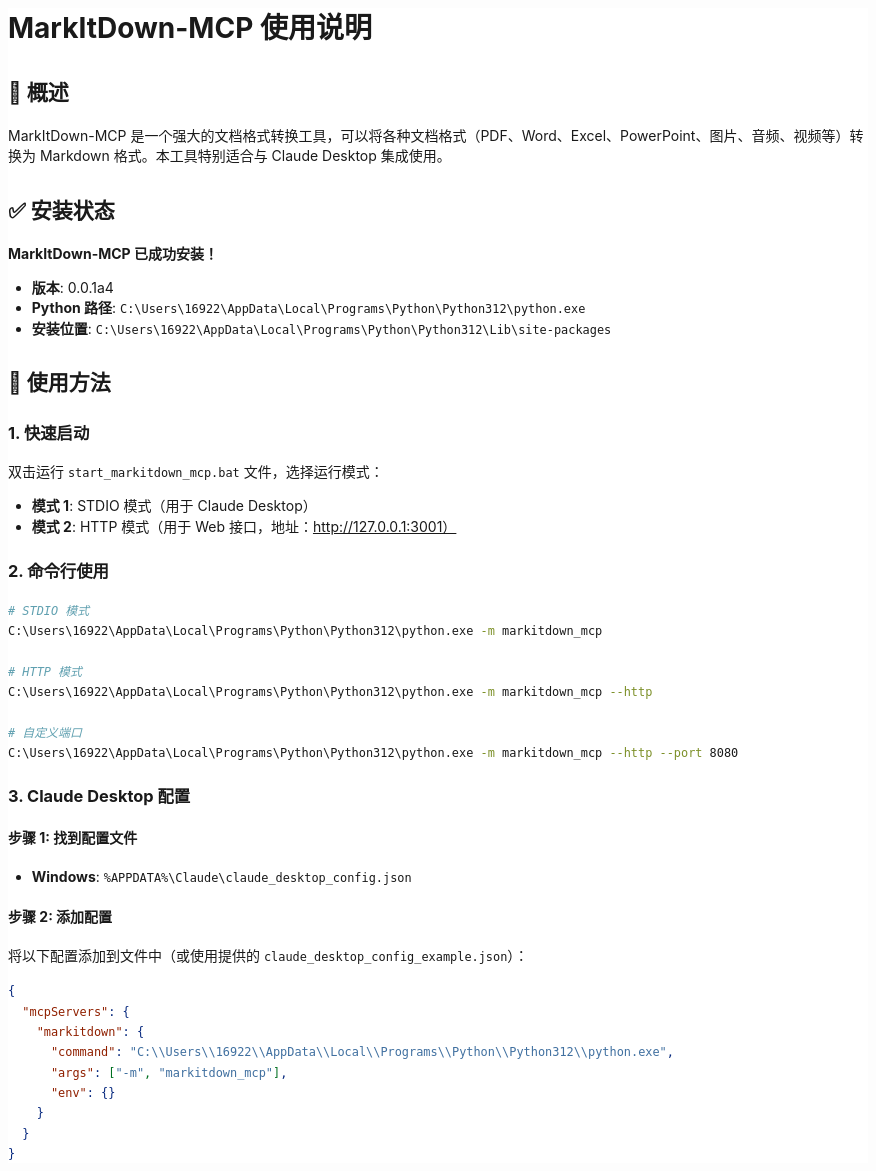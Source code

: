 # MarkItDown-MCP 使用说明

## 📖 概述

MarkItDown-MCP 是一个强大的文档格式转换工具，可以将各种文档格式（PDF、Word、Excel、PowerPoint、图片、音频、视频等）转换为 Markdown 格式。本工具特别适合与 Claude Desktop 集成使用。

## ✅ 安装状态

**MarkItDown-MCP 已成功安装！**

- **版本**: 0.0.1a4
- **Python 路径**: `C:\Users\16922\AppData\Local\Programs\Python\Python312\python.exe`
- **安装位置**: `C:\Users\16922\AppData\Local\Programs\Python\Python312\Lib\site-packages`

## 🚀 使用方法

### 1. 快速启动

双击运行 `start_markitdown_mcp.bat` 文件，选择运行模式：

- **模式 1**: STDIO 模式（用于 Claude Desktop）
- **模式 2**: HTTP 模式（用于 Web 接口，地址：http://127.0.0.1:3001）

### 2. 命令行使用

```bash
# STDIO 模式
C:\Users\16922\AppData\Local\Programs\Python\Python312\python.exe -m markitdown_mcp

# HTTP 模式
C:\Users\16922\AppData\Local\Programs\Python\Python312\python.exe -m markitdown_mcp --http

# 自定义端口
C:\Users\16922\AppData\Local\Programs\Python\Python312\python.exe -m markitdown_mcp --http --port 8080
```

### 3. Claude Desktop 配置

#### 步骤 1: 找到配置文件

- **Windows**: `%APPDATA%\Claude\claude_desktop_config.json`

#### 步骤 2: 添加配置

将以下配置添加到文件中（或使用提供的 `claude_desktop_config_example.json`）：

```json
{
  "mcpServers": {
    "markitdown": {
      "command": "C:\\Users\\16922\\AppData\\Local\\Programs\\Python\\Python312\\python.exe",
      "args": ["-m", "markitdown_mcp"],
      "env": {}
    }
  }
}
```
